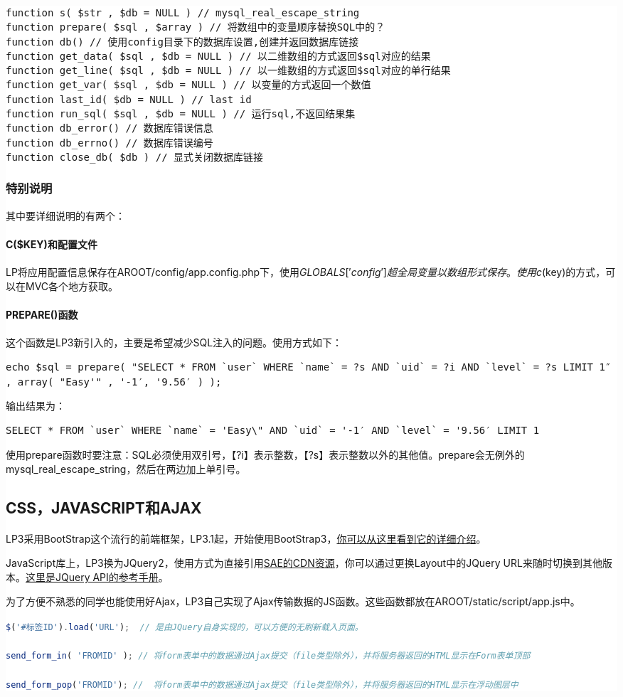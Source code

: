 <pre>
function s( $str , $db = NULL ) // mysql_real_escape_string
function prepare( $sql , $array ) // 将数组中的变量顺序替换SQL中的？
function db() // 使用config目录下的数据库设置,创建并返回数据库链接
function get_data( $sql , $db = NULL ) // 以二维数组的方式返回$sql对应的结果
function get_line( $sql , $db = NULL ) // 以一维数组的方式返回$sql对应的单行结果
function get_var( $sql , $db = NULL ) // 以变量的方式返回一个数值
function last_id( $db = NULL ) // last id
function run_sql( $sql , $db = NULL ) // 运行sql,不返回结果集
function db_error() // 数据库错误信息
function db_errno() // 数据库错误编号
function close_db( $db ) // 显式关闭数据库链接
</pre>

### 特别说明

其中要详细说明的有两个：

#### C($KEY)和配置文件

LP将应用配置信息保存在AROOT/config/app.config.php下，使用$GLOBALS['config']超全局变量以数组形式保存。使用c($key)的方式，可以在MVC各个地方获取。

#### PREPARE()函数

这个函数是LP3新引入的，主要是希望减少SQL注入的问题。使用方式如下：

<pre>
echo $sql = prepare( "SELECT * FROM `user` WHERE `name` = ?s AND `uid` = ?i AND `level` = ?s LIMIT 1″ , array( "Easy'" , '-1′, '9.56′ ) );
</pre>

输出结果为：

<pre>
SELECT * FROM `user` WHERE `name` = 'Easy\" AND `uid` = '-1′ AND `level` = '9.56′ LIMIT 1
</pre>

使用prepare函数时要注意：SQL必须使用双引号，【?i】表示整数，【?s】表示整数以外的其他值。prepare会无例外的mysql_real_escape_string，然后在两边加上单引号。

## CSS，JAVASCRIPT和AJAX

LP3采用BootStrap这个流行的前端框架，LP3.1起，开始使用BootStrap3，[你可以从这里看到它的详细介绍](http://twitter.github.com/bootstrap/)。

JavaScript库上，LP3换为JQuery2，使用方式为直接引用[SAE的CDN资源](http://lib.sinaapp.com)，你可以通过更换Layout中的JQuery URL来随时切换到其他版本。[这里是JQuery API的参考手册](http://api.jquery.com/)。

为了方便不熟悉的同学也能使用好Ajax，LP3自己实现了Ajax传输数据的JS函数。这些函数都放在AROOT/static/script/app.js中。

```javascript
$('#标签ID').load('URL');  // 是由JQuery自身实现的，可以方便的无刷新载入页面。

send_form_in( 'FROMID' ); // 将form表单中的数据通过Ajax提交（file类型除外），并将服务器返回的HTML显示在Form表单顶部

send_form_pop('FROMID'); //  将form表单中的数据通过Ajax提交（file类型除外），并将服务器返回的HTML显示在浮动图层中
```
